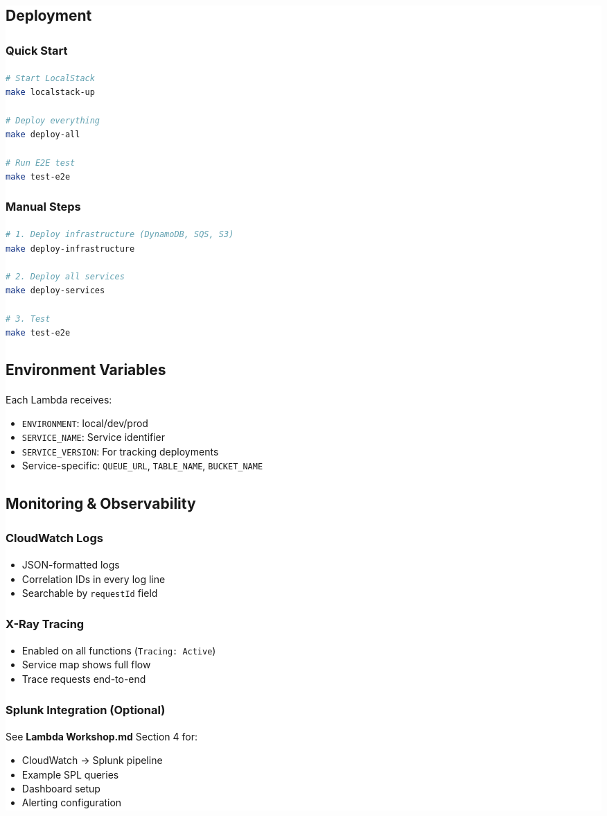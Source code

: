 ## Deployment

### Quick Start
```bash
# Start LocalStack
make localstack-up

# Deploy everything
make deploy-all

# Run E2E test
make test-e2e
```

### Manual Steps
```bash
# 1. Deploy infrastructure (DynamoDB, SQS, S3)
make deploy-infrastructure

# 2. Deploy all services
make deploy-services

# 3. Test
make test-e2e
```

## Environment Variables

Each Lambda receives:
- `ENVIRONMENT`: local/dev/prod
- `SERVICE_NAME`: Service identifier
- `SERVICE_VERSION`: For tracking deployments
- Service-specific: `QUEUE_URL`, `TABLE_NAME`, `BUCKET_NAME`

## Monitoring & Observability

### CloudWatch Logs
- JSON-formatted logs
- Correlation IDs in every log line
- Searchable by `requestId` field

### X-Ray Tracing
- Enabled on all functions (`Tracing: Active`)
- Service map shows full flow
- Trace requests end-to-end

### Splunk Integration (Optional)
See **Lambda Workshop.md** Section 4 for:
- CloudWatch → Splunk pipeline
- Example SPL queries
- Dashboard setup
- Alerting configuration
